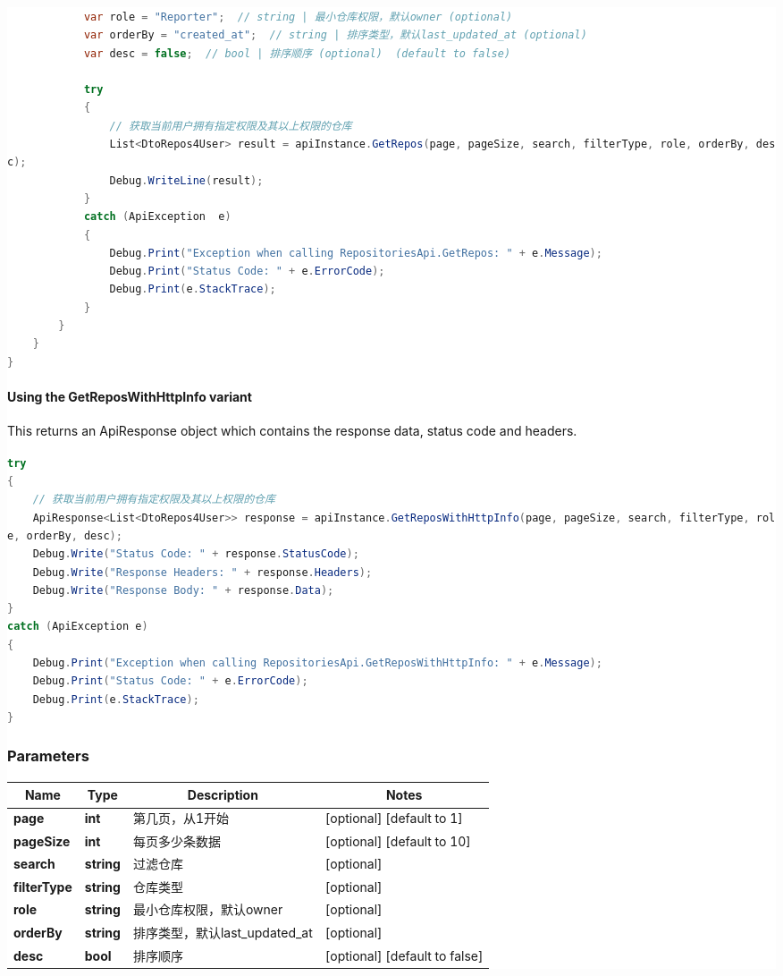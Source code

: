 ```csharp
            var role = "Reporter";  // string | 最小仓库权限，默认owner (optional) 
            var orderBy = "created_at";  // string | 排序类型，默认last_updated_at (optional) 
            var desc = false;  // bool | 排序顺序 (optional)  (default to false)

            try
            {
                // 获取当前用户拥有指定权限及其以上权限的仓库
                List<DtoRepos4User> result = apiInstance.GetRepos(page, pageSize, search, filterType, role, orderBy, desc);
                Debug.WriteLine(result);
            }
            catch (ApiException  e)
            {
                Debug.Print("Exception when calling RepositoriesApi.GetRepos: " + e.Message);
                Debug.Print("Status Code: " + e.ErrorCode);
                Debug.Print(e.StackTrace);
            }
        }
    }
}
```

#### Using the GetReposWithHttpInfo variant
This returns an ApiResponse object which contains the response data, status code and headers.

```csharp
try
{
    // 获取当前用户拥有指定权限及其以上权限的仓库
    ApiResponse<List<DtoRepos4User>> response = apiInstance.GetReposWithHttpInfo(page, pageSize, search, filterType, role, orderBy, desc);
    Debug.Write("Status Code: " + response.StatusCode);
    Debug.Write("Response Headers: " + response.Headers);
    Debug.Write("Response Body: " + response.Data);
}
catch (ApiException e)
{
    Debug.Print("Exception when calling RepositoriesApi.GetReposWithHttpInfo: " + e.Message);
    Debug.Print("Status Code: " + e.ErrorCode);
    Debug.Print(e.StackTrace);
}
```

### Parameters

| Name | Type | Description | Notes |
|------|------|-------------|-------|
| **page** | **int** | 第几页，从1开始 | [optional] [default to 1] |
| **pageSize** | **int** | 每页多少条数据 | [optional] [default to 10] |
| **search** | **string** | 过滤仓库 | [optional]  |
| **filterType** | **string** | 仓库类型 | [optional]  |
| **role** | **string** | 最小仓库权限，默认owner | [optional]  |
| **orderBy** | **string** | 排序类型，默认last_updated_at | [optional]  |
| **desc** | **bool** | 排序顺序 | [optional] [default to false] |
